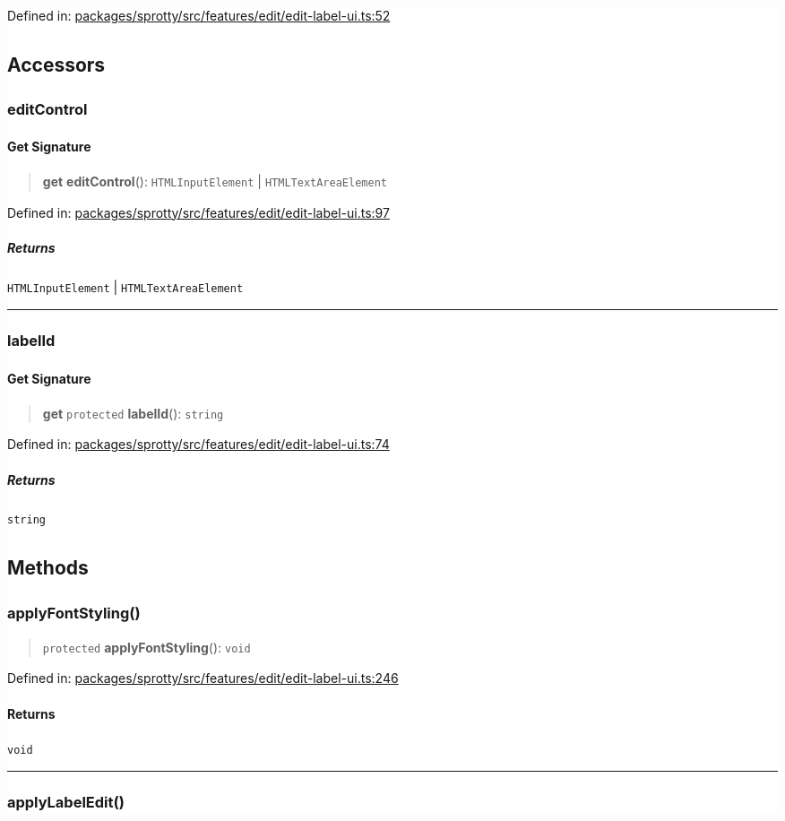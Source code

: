Defined in: [packages/sprotty/src/features/edit/edit-label-ui.ts:52](https://github.com/eclipse-sprotty/sprotty/blob/f9b2433481cc27a1ac0c92d525a92039ae7f6c76/packages/sprotty/src/features/edit/edit-label-ui.ts#L52)

## Accessors

### editControl

#### Get Signature

> **get** **editControl**(): `HTMLInputElement` \| `HTMLTextAreaElement`

Defined in: [packages/sprotty/src/features/edit/edit-label-ui.ts:97](https://github.com/eclipse-sprotty/sprotty/blob/f9b2433481cc27a1ac0c92d525a92039ae7f6c76/packages/sprotty/src/features/edit/edit-label-ui.ts#L97)

##### Returns

`HTMLInputElement` \| `HTMLTextAreaElement`

***

### labelId

#### Get Signature

> **get** `protected` **labelId**(): `string`

Defined in: [packages/sprotty/src/features/edit/edit-label-ui.ts:74](https://github.com/eclipse-sprotty/sprotty/blob/f9b2433481cc27a1ac0c92d525a92039ae7f6c76/packages/sprotty/src/features/edit/edit-label-ui.ts#L74)

##### Returns

`string`

## Methods

### applyFontStyling()

> `protected` **applyFontStyling**(): `void`

Defined in: [packages/sprotty/src/features/edit/edit-label-ui.ts:246](https://github.com/eclipse-sprotty/sprotty/blob/f9b2433481cc27a1ac0c92d525a92039ae7f6c76/packages/sprotty/src/features/edit/edit-label-ui.ts#L246)

#### Returns

`void`

***

### applyLabelEdit()

